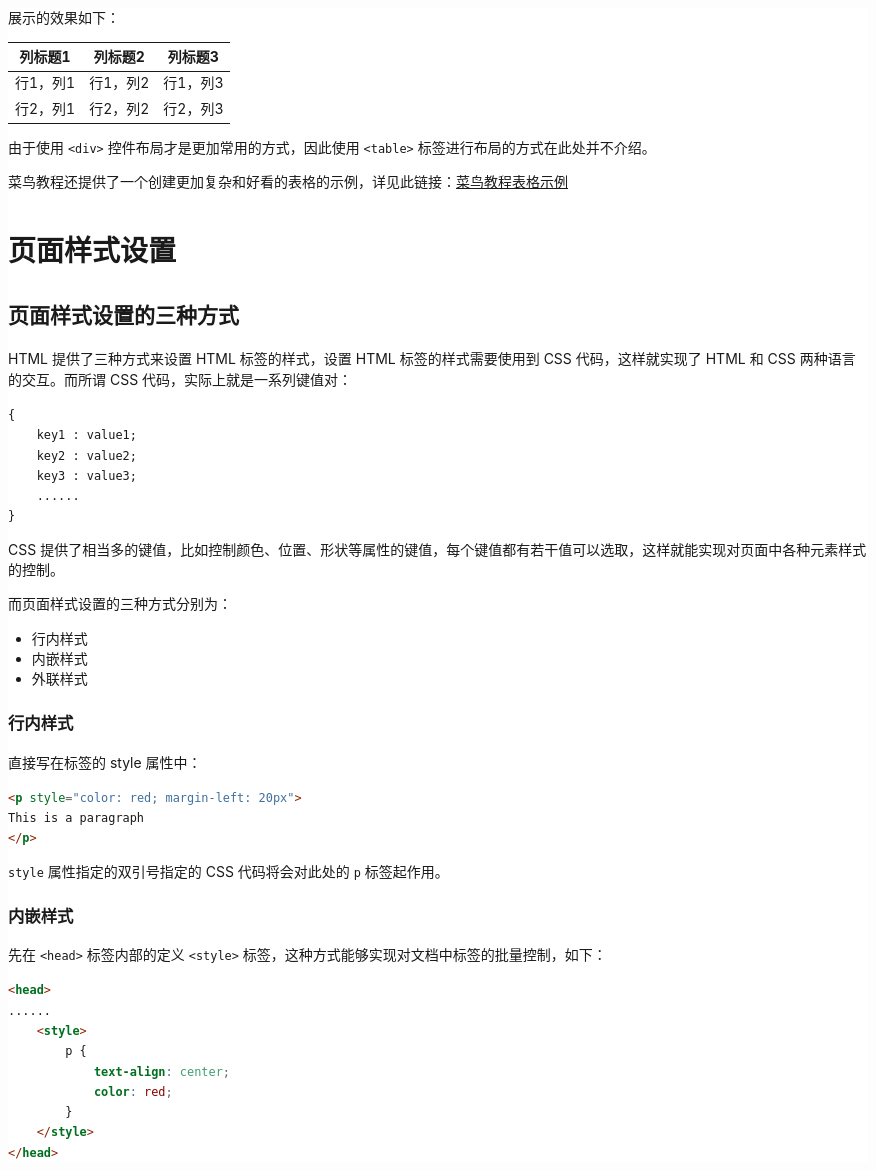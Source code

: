 展示的效果如下：

| 列标题1  | 列标题2  | 列标题3  |
| -------- | -------- | -------- |
| 行1，列1 | 行1，列2 | 行1，列3 |
| 行2，列1 | 行2，列2 | 行2，列3 |

由于使用 `<div>` 控件布局才是更加常用的方式，因此使用 `<table>` 标签进行布局的方式在此处并不介绍。

菜鸟教程还提供了一个创建更加复杂和好看的表格的示例，详见此链接：[菜鸟教程表格示例](https://c.runoob.com/codedemo/3187/)

# 页面样式设置

## 页面样式设置的三种方式

HTML 提供了三种方式来设置 HTML 标签的样式，设置 HTML 标签的样式需要使用到 CSS 代码，这样就实现了 HTML 和 CSS 两种语言的交互。而所谓 CSS 代码，实际上就是一系列键值对：

```
{
    key1 : value1;
    key2 : value2;
    key3 : value3;
    ......
}
```

CSS 提供了相当多的键值，比如控制颜色、位置、形状等属性的键值，每个键值都有若干值可以选取，这样就能实现对页面中各种元素样式的控制。

而页面样式设置的三种方式分别为：

- 行内样式
- 内嵌样式
- 外联样式

### 行内样式

直接写在标签的 style 属性中：

```html
<p style="color: red; margin-left: 20px">
This is a paragraph
</p>
```

`style` 属性指定的双引号指定的 CSS 代码将会对此处的 `p` 标签起作用。

### 内嵌样式

先在 `<head>` 标签内部的定义 `<style>` 标签，这种方式能够实现对文档中标签的批量控制，如下：

```html
<head>
......
    <style>
        p {
            text-align: center;
            color: red;
        }
    </style>
</head>
```
